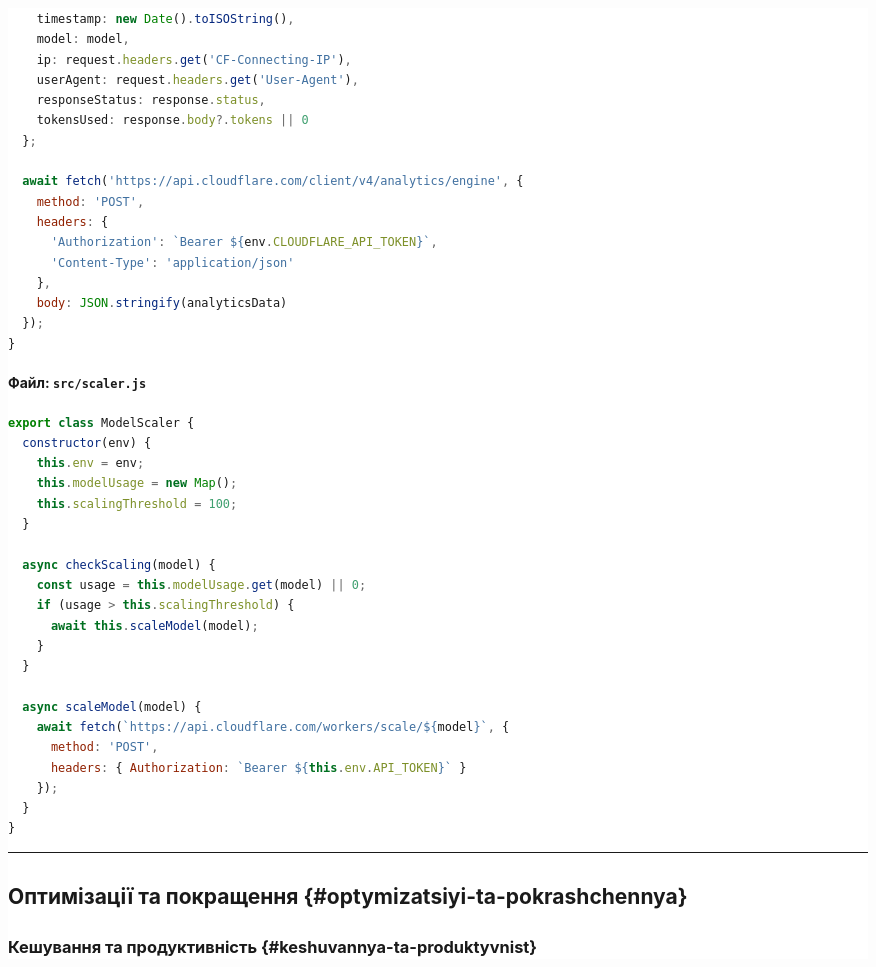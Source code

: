 ```javascript
    timestamp: new Date().toISOString(),
    model: model,
    ip: request.headers.get('CF-Connecting-IP'),
    userAgent: request.headers.get('User-Agent'),
    responseStatus: response.status,
    tokensUsed: response.body?.tokens || 0
  };

  await fetch('https://api.cloudflare.com/client/v4/analytics/engine', {
    method: 'POST',
    headers: {
      'Authorization': `Bearer ${env.CLOUDFLARE_API_TOKEN}`,
      'Content-Type': 'application/json'
    },
    body: JSON.stringify(analyticsData)
  });
}
```

#### Файл: `src/scaler.js`

```javascript
export class ModelScaler {
  constructor(env) {
    this.env = env;
    this.modelUsage = new Map();
    this.scalingThreshold = 100;
  }

  async checkScaling(model) {
    const usage = this.modelUsage.get(model) || 0;
    if (usage > this.scalingThreshold) {
      await this.scaleModel(model);
    }
  }

  async scaleModel(model) {
    await fetch(`https://api.cloudflare.com/workers/scale/${model}`, {
      method: 'POST',
      headers: { Authorization: `Bearer ${this.env.API_TOKEN}` }
    });
  }
}
```

---

## Оптимізації та покращення {#optymizatsiyi-ta-pokrashchennya}

### Кешування та продуктивність {#keshuvannya-ta-produktyvnist}

